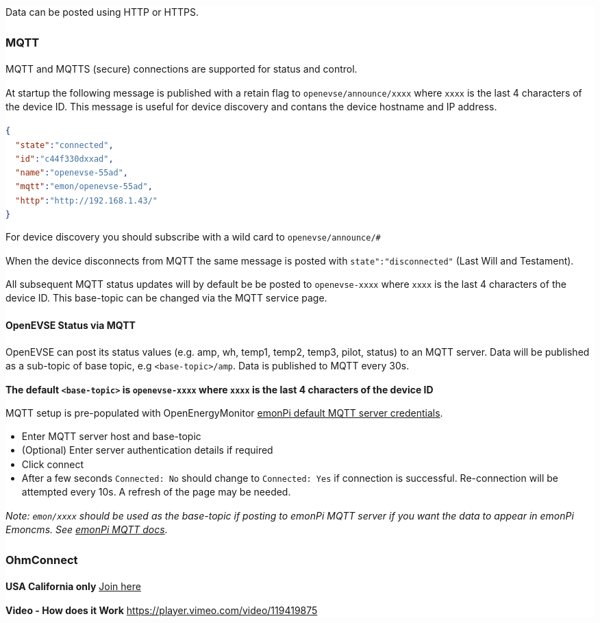 Data can be posted using HTTP or HTTPS.

### MQTT

MQTT and MQTTS (secure) connections are supported for status and control.

At startup the following message is published with a retain flag to `openevse/announce/xxxx` where `xxxx` is the last 4 characters of the device ID. This message is useful for device discovery and contans the device hostname and IP address.

```json
{
  "state":"connected",
  "id":"c44f330dxxad",
  "name":"openevse-55ad",
  "mqtt":"emon/openevse-55ad",
  "http":"http://192.168.1.43/"
}
```

For device discovery you should subscribe with a wild card to `openevse/announce/#`

When the device disconnects from MQTT the same message is posted with `state":"disconnected"` (Last Will and Testament).

All subsequent MQTT status updates will by default be be posted to `openevse-xxxx` where `xxxx` is the last 4 characters of the device ID. This base-topic can be changed via the MQTT service page.

#### OpenEVSE Status via MQTT

OpenEVSE can post its status values (e.g. amp, wh, temp1, temp2, temp3, pilot, status) to an MQTT server. Data will be published as a sub-topic of base topic, e.g `<base-topic>/amp`. Data is published to MQTT every 30s.

**The default `<base-topic>` is `openevse-xxxx` where `xxxx` is the last 4 characters of the device ID**

MQTT setup is pre-populated with OpenEnergyMonitor [emonPi default MQTT server credentials](https://guide.openenergymonitor.org/technical/credentials/#mqtt).

* Enter MQTT server host and base-topic
* (Optional) Enter server authentication details if required
* Click connect
* After a few seconds `Connected: No` should change to `Connected: Yes` if connection is successful. Re-connection will be attempted every 10s. A refresh of the page may be needed.

*Note: `emon/xxxx` should be used as the base-topic if posting to emonPi MQTT server if you want the data to appear in emonPi Emoncms. See [emonPi MQTT docs](https://guide.openenergymonitor.org/technical/mqtt/).*

### OhmConnect

**USA California only**
[Join here](https://ohm.co/openevse)

**Video - How does it Work**
<https://player.vimeo.com/video/119419875>

